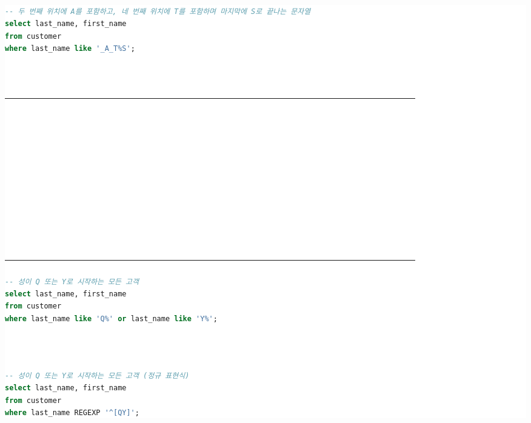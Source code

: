 ```sql
-- 두 번째 위치에 A를 포함하고, 네 번째 위치에 T를 포함하며 마지막에 S로 끝나는 문자열
select last_name, first_name
from customer
where last_name like '_A_T%S';
```

<font size='5' color='white' face='BMJUAOTF'>
• 검색 표현식 사례
    <table>
        <tr>
            <th>검색 표현식</th>
            <th>해석</th>
        </tr>
        <tr>
            <td>F%</td>
            <td>F로 시작하는 문자열</td>
        </tr>
        <tr>
            <td>%t</td>
            <td>t로 끝나는 문자열</td>
        </tr>
        <tr>
            <td>%bas</td>
            <td>문자열 'bas'를 포함하는 문자열</td>
        </tr>
        <tr>
            <td>__t_</td>
            <td>세 번째 위치에 t가 있는 4글자 문자열</td>
        </tr>
        <tr>
            <td>___-__-____</td>
            <td>네 번쨰와 일곱 번째 위치에 - 가 있는 11자리 문자열</td>
        </tr>
    </table>

</font>

```sql
-- 성이 Q 또는 Y로 시작하는 모든 고객
select last_name, first_name
from customer
where last_name like 'Q%' or last_name like 'Y%';
```

### <font size='5' color='white' face='BMJUAOTF'>4.2.7 정규 표현식</font>

```sql
-- 성이 Q 또는 Y로 시작하는 모든 고객 (정규 표현식)
select last_name, first_name
from customer
where last_name REGEXP '^[QY]';
```
